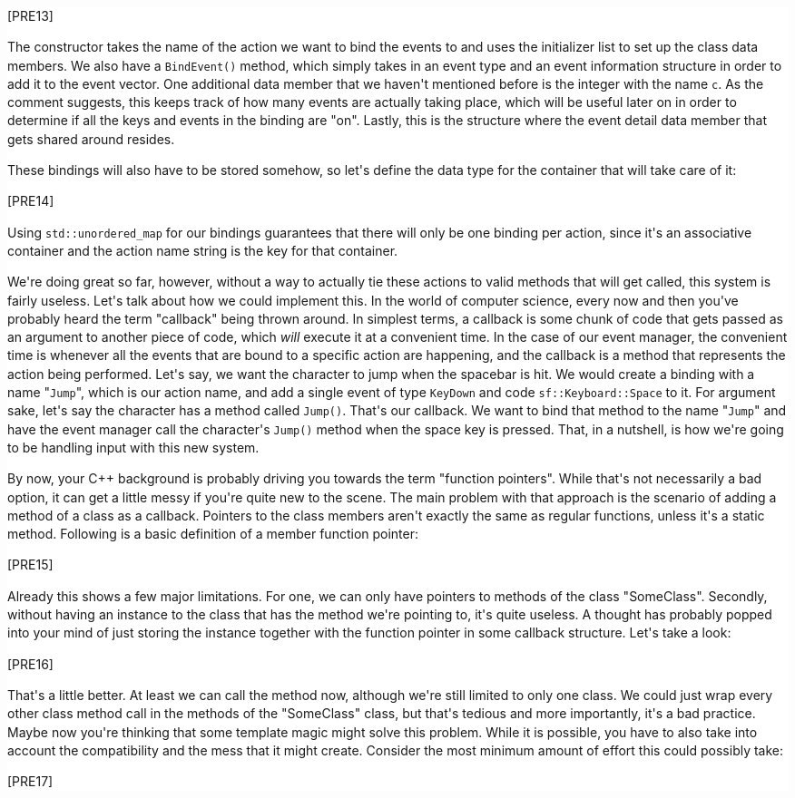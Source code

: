 [PRE13]

The constructor takes the name of the action we want to bind the events to and uses the initializer list to set up the class data members. We also have a `BindEvent()` method, which simply takes in an event type and an event information structure in order to add it to the event vector. One additional data member that we haven't mentioned before is the integer with the name `c`. As the comment suggests, this keeps track of how many events are actually taking place, which will be useful later on in order to determine if all the keys and events in the binding are "on". Lastly, this is the structure where the event detail data member that gets shared around resides.

These bindings will also have to be stored somehow, so let's define the data type for the container that will take care of it:

[PRE14]

Using `std::unordered_map` for our bindings guarantees that there will only be one binding per action, since it's an associative container and the action name string is the key for that container.

We're doing great so far, however, without a way to actually tie these actions to valid methods that will get called, this system is fairly useless. Let's talk about how we could implement this. In the world of computer science, every now and then you've probably heard the term "callback" being thrown around. In simplest terms, a callback is some chunk of code that gets passed as an argument to another piece of code, which *will* execute it at a convenient time. In the case of our event manager, the convenient time is whenever all the events that are bound to a specific action are happening, and the callback is a method that represents the action being performed. Let's say, we want the character to jump when the spacebar is hit. We would create a binding with a name "`Jump`", which is our action name, and add a single event of type `KeyDown` and code `sf::Keyboard::Space` to it. For argument sake, let's say the character has a method called `Jump()`. That's our callback. We want to bind that method to the name "`Jump`" and have the event manager call the character's `Jump()` method when the space key is pressed. That, in a nutshell, is how we're going to be handling input with this new system.

By now, your C++ background is probably driving you towards the term "function pointers". While that's not necessarily a bad option, it can get a little messy if you're quite new to the scene. The main problem with that approach is the scenario of adding a method of a class as a callback. Pointers to the class members aren't exactly the same as regular functions, unless it's a static method. Following is a basic definition of a member function pointer:

[PRE15]

Already this shows a few major limitations. For one, we can only have pointers to methods of the class "SomeClass". Secondly, without having an instance to the class that has the method we're pointing to, it's quite useless. A thought has probably popped into your mind of just storing the instance together with the function pointer in some callback structure. Let's take a look:

[PRE16]

That's a little better. At least we can call the method now, although we're still limited to only one class. We could just wrap every other class method call in the methods of the "SomeClass" class, but that's tedious and more importantly, it's a bad practice. Maybe now you're thinking that some template magic might solve this problem. While it is possible, you have to also take into account the compatibility and the mess that it might create. Consider the most minimum amount of effort this could possibly take:

[PRE17]
